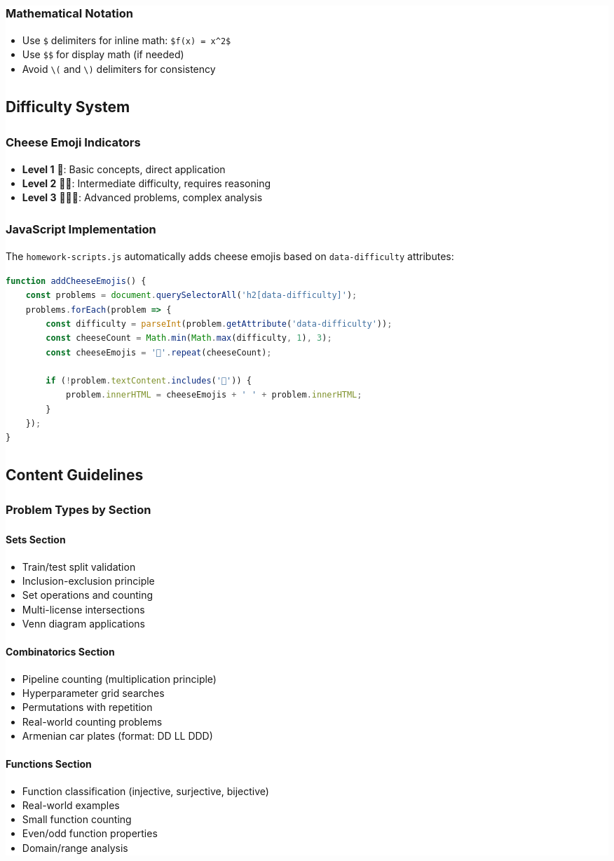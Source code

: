 ### Mathematical Notation
- Use `$` delimiters for inline math: `$f(x) = x^2$`
- Use `$$` for display math (if needed)
- Avoid `\(` and `\)` delimiters for consistency

## Difficulty System

### Cheese Emoji Indicators
- **Level 1** 🧀: Basic concepts, direct application
- **Level 2** 🧀🧀: Intermediate difficulty, requires reasoning
- **Level 3** 🧀🧀🧀: Advanced problems, complex analysis

### JavaScript Implementation
The `homework-scripts.js` automatically adds cheese emojis based on `data-difficulty` attributes:

```javascript
function addCheeseEmojis() {
    const problems = document.querySelectorAll('h2[data-difficulty]');
    problems.forEach(problem => {
        const difficulty = parseInt(problem.getAttribute('data-difficulty'));
        const cheeseCount = Math.min(Math.max(difficulty, 1), 3);
        const cheeseEmojis = '🧀'.repeat(cheeseCount);
        
        if (!problem.textContent.includes('🧀')) {
            problem.innerHTML = cheeseEmojis + ' ' + problem.innerHTML;
        }
    });
}
```

## Content Guidelines

### Problem Types by Section

#### Sets Section
- Train/test split validation
- Inclusion-exclusion principle
- Set operations and counting
- Multi-license intersections
- Venn diagram applications

#### Combinatorics Section
- Pipeline counting (multiplication principle)
- Hyperparameter grid searches
- Permutations with repetition
- Real-world counting problems
- Armenian car plates (format: DD LL DDD)

#### Functions Section
- Function classification (injective, surjective, bijective)
- Real-world examples
- Small function counting
- Even/odd function properties
- Domain/range analysis
